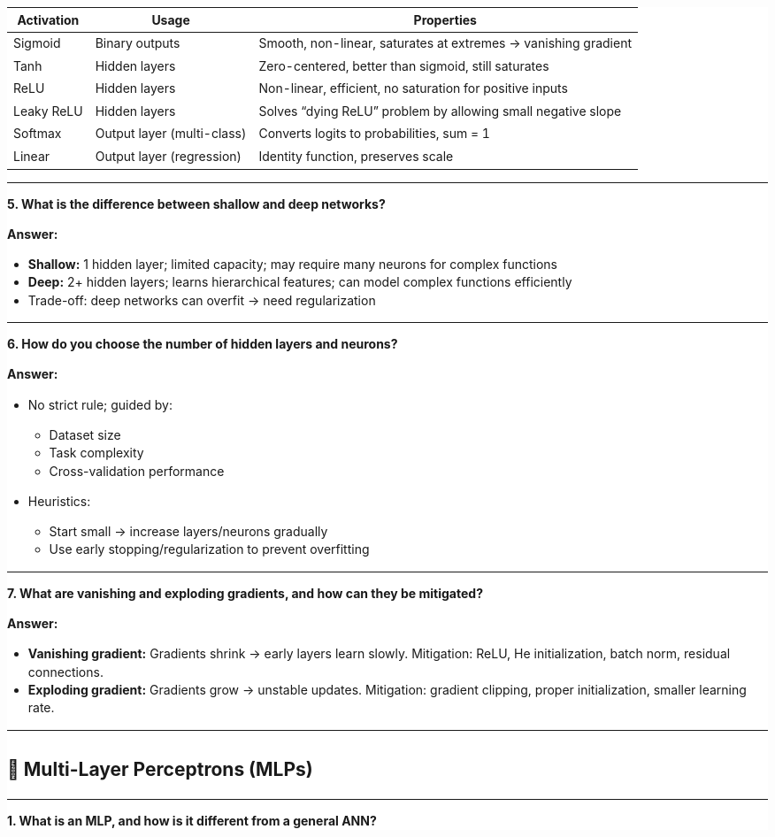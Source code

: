 | Activation | Usage                      | Properties                                                     |
| ---------- | -------------------------- | -------------------------------------------------------------- |
| Sigmoid    | Binary outputs             | Smooth, non-linear, saturates at extremes → vanishing gradient |
| Tanh       | Hidden layers              | Zero-centered, better than sigmoid, still saturates            |
| ReLU       | Hidden layers              | Non-linear, efficient, no saturation for positive inputs       |
| Leaky ReLU | Hidden layers              | Solves “dying ReLU” problem by allowing small negative slope   |
| Softmax    | Output layer (multi-class) | Converts logits to probabilities, sum = 1                      |
| Linear     | Output layer (regression)  | Identity function, preserves scale                             |

---

**5. What is the difference between shallow and deep networks?**

**Answer:**

* **Shallow:** 1 hidden layer; limited capacity; may require many neurons for complex functions
* **Deep:** 2+ hidden layers; learns hierarchical features; can model complex functions efficiently
* Trade-off: deep networks can overfit → need regularization

---

**6. How do you choose the number of hidden layers and neurons?**

**Answer:**

* No strict rule; guided by:

  * Dataset size
  * Task complexity
  * Cross-validation performance
* Heuristics:

  * Start small → increase layers/neurons gradually
  * Use early stopping/regularization to prevent overfitting

---

**7. What are vanishing and exploding gradients, and how can they be mitigated?**

**Answer:**

* **Vanishing gradient:** Gradients shrink → early layers learn slowly. Mitigation: ReLU, He initialization, batch norm, residual connections.
* **Exploding gradient:** Gradients grow → unstable updates. Mitigation: gradient clipping, proper initialization, smaller learning rate.

---

## 🔹 **Multi-Layer Perceptrons (MLPs)**

---

**1. What is an MLP, and how is it different from a general ANN?**
